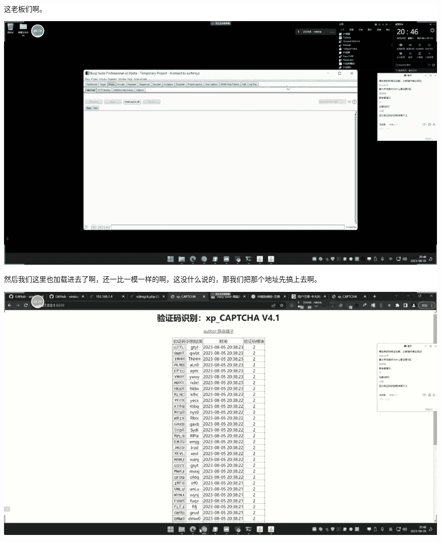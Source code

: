 这老板们啊。

![](img/6de9b462214b5a881e0c2bfc61457778_98.png)

然后我们这里也加载进去了啊，还一比一模一样的啊，这没什么说的，那我们把那个地址先搞上去啊。

![](img/6de9b462214b5a881e0c2bfc61457778_100.png)
